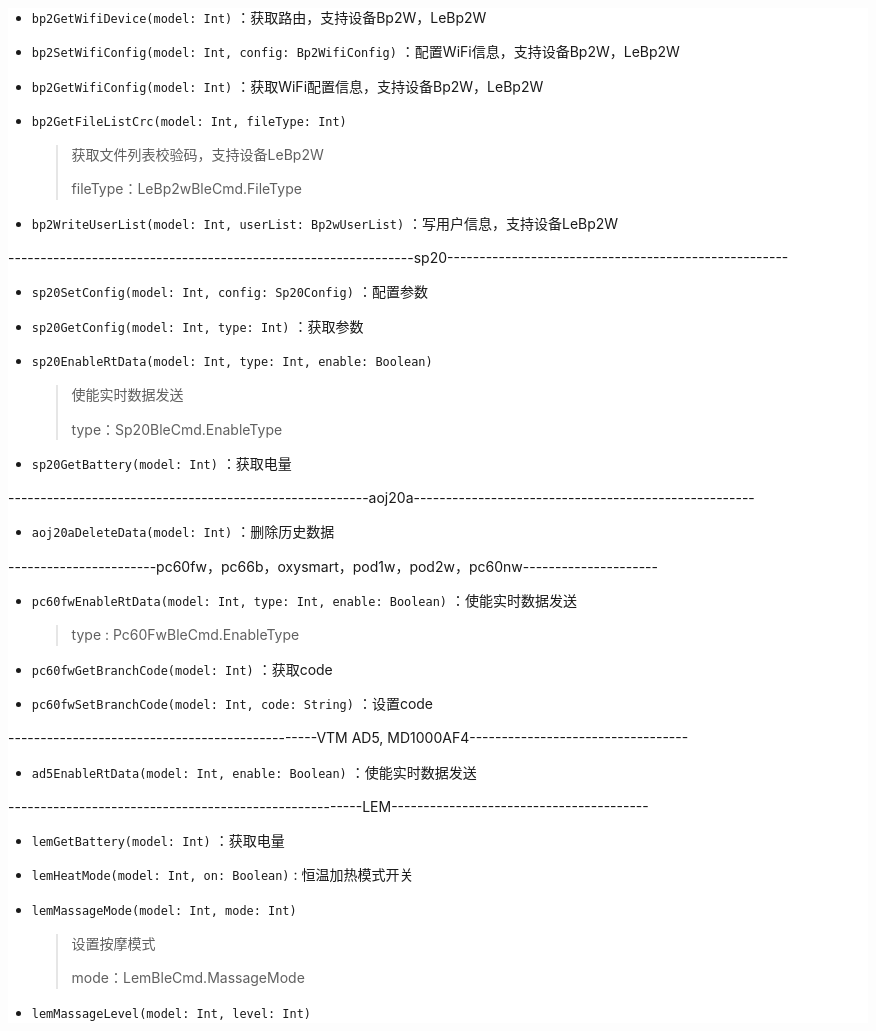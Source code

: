 - `bp2GetWifiDevice(model: Int)` ：获取路由，支持设备Bp2W，LeBp2W

- `bp2SetWifiConfig(model: Int, config: Bp2WifiConfig)` ：配置WiFi信息，支持设备Bp2W，LeBp2W

- `bp2GetWifiConfig(model: Int)` ：获取WiFi配置信息，支持设备Bp2W，LeBp2W

- `bp2GetFileListCrc(model: Int, fileType: Int)` 

  > 获取文件列表校验码，支持设备LeBp2W
  >
  > fileType：LeBp2wBleCmd.FileType

- `bp2WriteUserList(model: Int, userList: Bp2wUserList)` ：写用户信息，支持设备LeBp2W

---------------------------------------------------------------sp20-----------------------------------------------------

- `sp20SetConfig(model: Int, config: Sp20Config)` ：配置参数

- `sp20GetConfig(model: Int, type: Int)` ：获取参数

- `sp20EnableRtData(model: Int, type: Int, enable: Boolean)` 

  >使能实时数据发送
  >
  >type：Sp20BleCmd.EnableType

- `sp20GetBattery(model: Int)` ：获取电量

--------------------------------------------------------aoj20a-----------------------------------------------------

- `aoj20aDeleteData(model: Int)` ：删除历史数据

-----------------------pc60fw，pc66b，oxysmart，pod1w，pod2w，pc60nw---------------------

- `pc60fwEnableRtData(model: Int, type: Int, enable: Boolean)` ：使能实时数据发送

  >type : Pc60FwBleCmd.EnableType
  
- `pc60fwGetBranchCode(model: Int)` ：获取code

- `pc60fwSetBranchCode(model: Int, code: String)` ：设置code

------------------------------------------------VTM AD5, MD1000AF4----------------------------------

- `ad5EnableRtData(model: Int, enable: Boolean)` ：使能实时数据发送

-------------------------------------------------------LEM----------------------------------------

- `lemGetBattery(model: Int)` ：获取电量

- `lemHeatMode(model: Int, on: Boolean)` : 恒温加热模式开关

- `lemMassageMode(model: Int, mode: Int)` 

  >设置按摩模式
  >
  >mode：LemBleCmd.MassageMode

- `lemMassageLevel(model: Int, level: Int)` 
